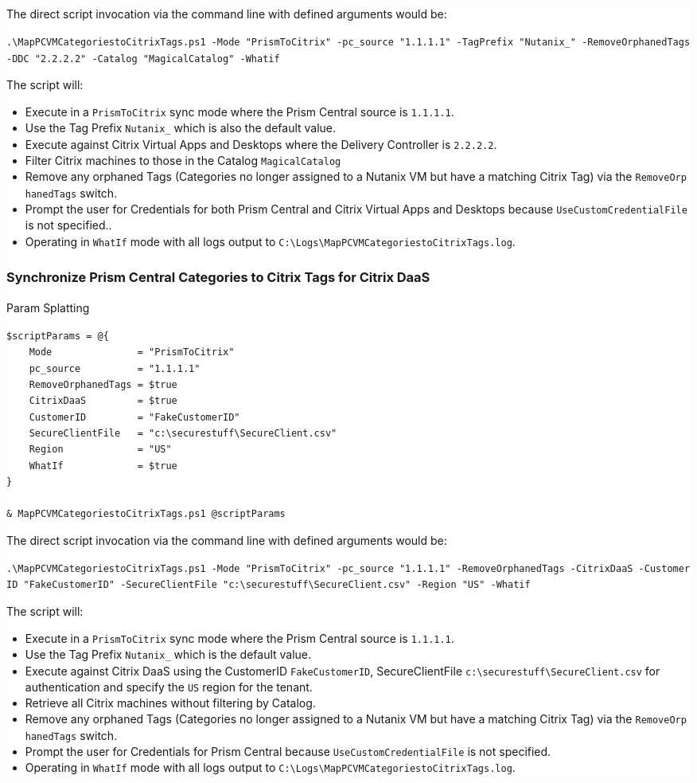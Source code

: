 The direct script invocation via the command line with defined arguments would be:

```
.\MapPCVMCategoriestoCitrixTags.ps1 -Mode "PrismToCitrix" -pc_source "1.1.1.1" -TagPrefix "Nutanix_" -RemoveOrphanedTags -DDC "2.2.2.2" -Catalog "MagicalCatalog" -Whatif
```

The script will:

- Execute in a `PrismToCitrix` sync mode where the Prism Central source is `1.1.1.1`.
- Use the Tag Prefix `Nutanix_` which is also the default value.
- Execute against Citrix Virtual Apps and Desktops where the Delivery Controller is `2.2.2.2`.
- Filter Citrix machines to those in the Catalog `MagicalCatalog`
- Remove any orphaned Tags (Categories no longer assigned to a Nutanix VM but have a matching Citrix Tag) via the `RemoveOrphanedTags` switch.
- Prompt the user for Credentials for both Prism Central and Citrix Virtual Apps and Desktops because `UseCustomCredentialFile` is not specified..
- Operating in `WhatIf` mode with all logs output to `C:\Logs\MapPCVMCategoriestoCitrixTags.log`.

### Synchronize Prism Central Categories to Citrix Tags for Citrix DaaS

Param Splatting

```
$scriptParams = @{
    Mode               = "PrismToCitrix"
    pc_source          = "1.1.1.1"
    RemoveOrphanedTags = $true
    CitrixDaaS         = $true
    CustomerID         = "FakeCustomerID"
    SecureClientFile   = "c:\securestuff\SecureClient.csv"
    Region             = "US"
    WhatIf             = $true
}

& MapPCVMCategoriestoCitrixTags.ps1 @scriptParams
```

The direct script invocation via the command line with defined arguments would be:

```
.\MapPCVMCategoriestoCitrixTags.ps1 -Mode "PrismToCitrix" -pc_source "1.1.1.1" -RemoveOrphanedTags -CitrixDaaS -CustomerID "FakeCustomerID" -SecureClientFile "c:\securestuff\SecureClient.csv" -Region "US" -Whatif
```

The script will:

- Execute in a `PrismToCitrix` sync mode where the Prism Central source is `1.1.1.1`.
- Use the Tag Prefix `Nutanix_` which is the default value.
- Execute against Citrix DaaS using the CustomerID `FakeCustomerID`, SecureClientFile `c:\securestuff\SecureClient.csv` for authentication and specify the `US` region for the tenant.
- Retrieve all Citrix machines without filtering by Catalog.
- Remove any orphaned Tags (Categories no longer assigned to a Nutanix VM but have a matching Citrix Tag) via the `RemoveOrphanedTags` switch.
- Prompt the user for Credentials for Prism Central because `UseCustomCredentialFile` is not specified.
- Operating in `WhatIf` mode with all logs output to `C:\Logs\MapPCVMCategoriestoCitrixTags.log`.
